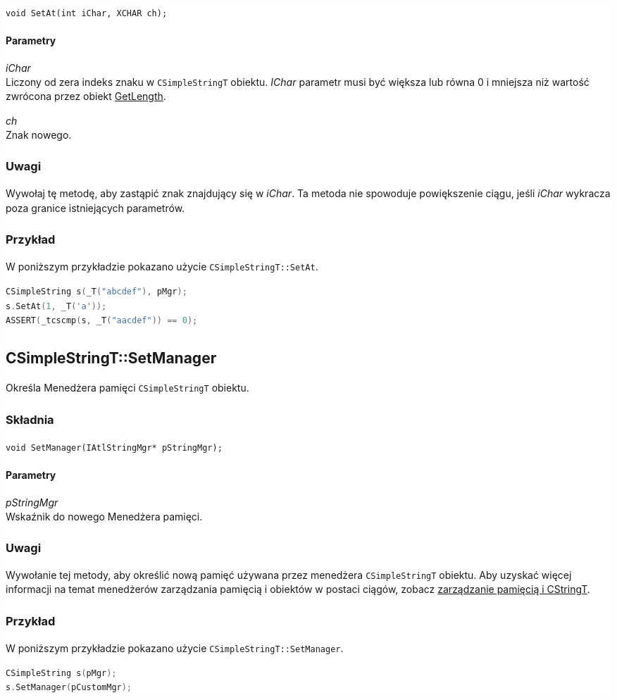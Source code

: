 ```
void SetAt(int iChar, XCHAR ch);
```
#### <a name="parameters"></a>Parametry

*iChar*  
Liczony od zera indeks znaku w `CSimpleStringT` obiektu. *IChar* parametr musi być większa lub równa 0 i mniejsza niż wartość zwrócona przez obiekt [GetLength](#getlength).

*ch*  
Znak nowego.

### <a name="remarks"></a>Uwagi

Wywołaj tę metodę, aby zastąpić znak znajdujący się w *iChar*. Ta metoda nie spowoduje powiększenie ciągu, jeśli *iChar* wykracza poza granice istniejących parametrów.

### <a name="example"></a>Przykład

W poniższym przykładzie pokazano użycie `CSimpleStringT::SetAt`.

```cpp  
CSimpleString s(_T("abcdef"), pMgr);
s.SetAt(1, _T('a'));
ASSERT(_tcscmp(s, _T("aacdef")) == 0);
```

##  <a name="setmanager"></a>  CSimpleStringT::SetManager

Określa Menedżera pamięci `CSimpleStringT` obiektu.

### <a name="syntax"></a>Składnia

```
void SetManager(IAtlStringMgr* pStringMgr);
```
#### <a name="parameters"></a>Parametry

*pStringMgr*  
Wskaźnik do nowego Menedżera pamięci.

### <a name="remarks"></a>Uwagi

Wywołanie tej metody, aby określić nową pamięć używana przez menedżera `CSimpleStringT` obiektu. Aby uzyskać więcej informacji na temat menedżerów zarządzania pamięcią i obiektów w postaci ciągów, zobacz [zarządzanie pamięcią i CStringT](../memory-management-with-cstringt.md).

### <a name="example"></a>Przykład

W poniższym przykładzie pokazano użycie `CSimpleStringT::SetManager`.

```cpp  
CSimpleString s(pMgr);
s.SetManager(pCustomMgr);
```

